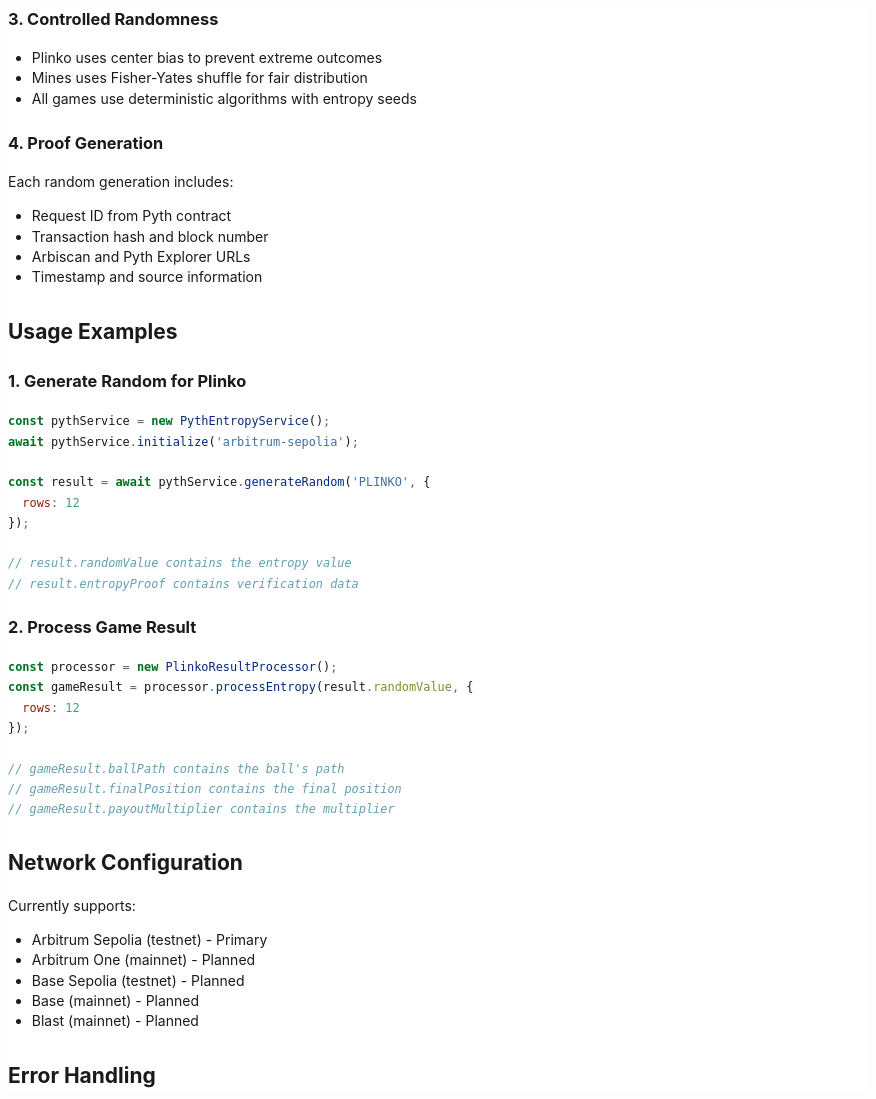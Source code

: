 ### 3. Controlled Randomness
- Plinko uses center bias to prevent extreme outcomes
- Mines uses Fisher-Yates shuffle for fair distribution
- All games use deterministic algorithms with entropy seeds

### 4. Proof Generation
Each random generation includes:
- Request ID from Pyth contract
- Transaction hash and block number
- Arbiscan and Pyth Explorer URLs
- Timestamp and source information

## Usage Examples

### 1. Generate Random for Plinko
```javascript
const pythService = new PythEntropyService();
await pythService.initialize('arbitrum-sepolia');

const result = await pythService.generateRandom('PLINKO', {
  rows: 12
});

// result.randomValue contains the entropy value
// result.entropyProof contains verification data
```

### 2. Process Game Result
```javascript
const processor = new PlinkoResultProcessor();
const gameResult = processor.processEntropy(result.randomValue, {
  rows: 12
});

// gameResult.ballPath contains the ball's path
// gameResult.finalPosition contains the final position
// gameResult.payoutMultiplier contains the multiplier
```

## Network Configuration

Currently supports:
- Arbitrum Sepolia (testnet) - Primary
- Arbitrum One (mainnet) - Planned
- Base Sepolia (testnet) - Planned
- Base (mainnet) - Planned
- Blast (mainnet) - Planned

## Error Handling

